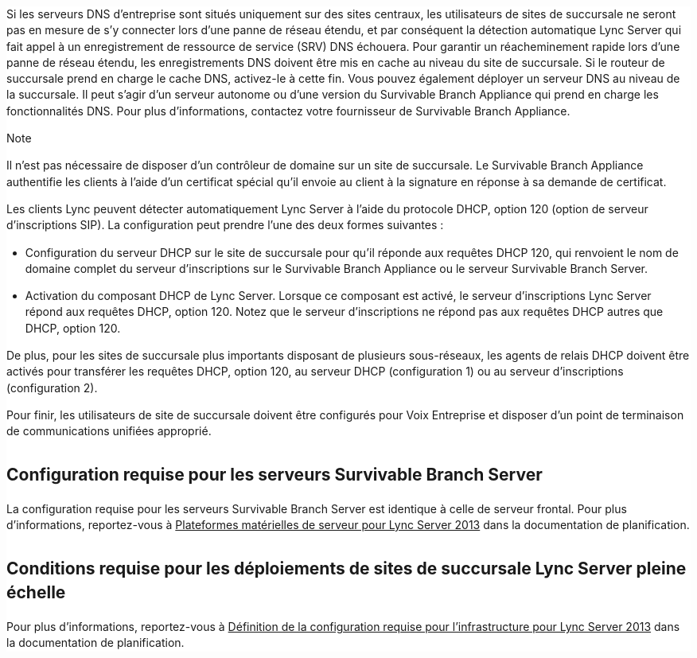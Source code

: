 Si les serveurs DNS d’entreprise sont situés uniquement sur des sites centraux, les utilisateurs de sites de succursale ne seront pas en mesure de s’y connecter lors d’une panne de réseau étendu, et par conséquent la détection automatique Lync Server qui fait appel à un enregistrement de ressource de service (SRV) DNS échouera. Pour garantir un réacheminement rapide lors d’une panne de réseau étendu, les enregistrements DNS doivent être mis en cache au niveau du site de succursale. Si le routeur de succursale prend en charge le cache DNS, activez-le à cette fin. Vous pouvez également déployer un serveur DNS au niveau de la succursale. Il peut s’agir d’un serveur autonome ou d’une version du Survivable Branch Appliance qui prend en charge les fonctionnalités DNS. Pour plus d’informations, contactez votre fournisseur de Survivable Branch Appliance.

> [!NOTE]  
> Il n’est pas nécessaire de disposer d’un contrôleur de domaine sur un site de succursale. Le Survivable Branch Appliance authentifie les clients à l’aide d’un certificat spécial qu’il envoie au client à la signature en réponse à sa demande de certificat.

Les clients Lync peuvent détecter automatiquement Lync Server à l’aide du protocole DHCP, option 120 (option de serveur d’inscriptions SIP). La configuration peut prendre l’une des deux formes suivantes :

  - Configuration du serveur DHCP sur le site de succursale pour qu’il réponde aux requêtes DHCP 120, qui renvoient le nom de domaine complet du serveur d’inscriptions sur le Survivable Branch Appliance ou le serveur Survivable Branch Server.

  - Activation du composant DHCP de Lync Server. Lorsque ce composant est activé, le serveur d’inscriptions Lync Server répond aux requêtes DHCP, option 120. Notez que le serveur d’inscriptions ne répond pas aux requêtes DHCP autres que DHCP, option 120.

De plus, pour les sites de succursale plus importants disposant de plusieurs sous-réseaux, les agents de relais DHCP doivent être activés pour transférer les requêtes DHCP, option 120, au serveur DHCP (configuration 1) ou au serveur d’inscriptions (configuration 2).

Pour finir, les utilisateurs de site de succursale doivent être configurés pour Voix Entreprise et disposer d’un point de terminaison de communications unifiées approprié.

## Configuration requise pour les serveurs Survivable Branch Server

La configuration requise pour les serveurs Survivable Branch Server est identique à celle de serveur frontal. Pour plus d’informations, reportez-vous à [Plateformes matérielles de serveur pour Lync Server 2013](lync-server-2013-server-hardware-platforms.md) dans la documentation de planification.

## Conditions requise pour les déploiements de sites de succursale Lync Server pleine échelle

Pour plus d’informations, reportez-vous à [Définition de la configuration requise pour l’infrastructure pour Lync Server 2013](lync-server-2013-determining-your-infrastructure-requirements.md) dans la documentation de planification.

